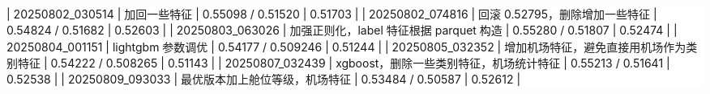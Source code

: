 | 20250802_030514 | 加回一些特征 | 0.55098 / 0.51520 | 0.51703 |
| 20250802_074816 | 回滚 0.52795，删除增加一些特征 | 0.54824 / 0.51682 | 0.52603 |
| 20250803_063026 | 加强正则化，label 特征根据 parquet 构造 | 0.55280 / 0.51807 | 0.52474 |
| 20250804_001151 | lightgbm 参数调优 | 0.54177 / 0.509246 | 0.51244  |
| 20250805_032352 | 增加机场特征，避免直接用机场作为类别特征 | 0.54222 / 0.508265 | 0.51143  |
| 20250807_032439 | xgboost，删除一些类别特征，机场统计特征 | 0.55213 / 0.51641 | 0.52538  |
| 20250809_093033 | 最优版本加上舱位等级，机场特征 | 0.53484 / 0.50587 | 0.52612 |

